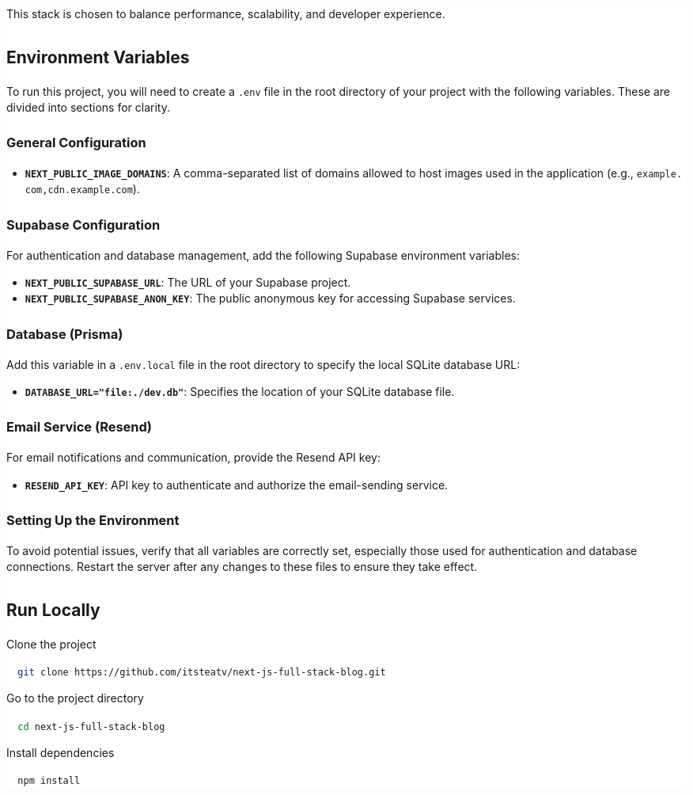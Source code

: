 This stack is chosen to balance performance, scalability, and developer experience.

## Environment Variables

To run this project, you will need to create a `.env` file in the root directory of your project with the following variables. These are divided into sections for clarity.

### General Configuration

- **`NEXT_PUBLIC_IMAGE_DOMAINS`**: A comma-separated list of domains allowed to host images used in the application (e.g., `example.com,cdn.example.com`).

### Supabase Configuration

For authentication and database management, add the following Supabase environment variables:

- **`NEXT_PUBLIC_SUPABASE_URL`**: The URL of your Supabase project.
- **`NEXT_PUBLIC_SUPABASE_ANON_KEY`**: The public anonymous key for accessing Supabase services.

### Database (Prisma)

Add this variable in a `.env.local` file in the root directory to specify the local SQLite database URL:

- **`DATABASE_URL="file:./dev.db"`**: Specifies the location of your SQLite database file.

### Email Service (Resend)

For email notifications and communication, provide the Resend API key:

- **`RESEND_API_KEY`**: API key to authenticate and authorize the email-sending service.

### Setting Up the Environment

To avoid potential issues, verify that all variables are correctly set, especially those used for authentication and database connections. Restart the server after any changes to these files to ensure they take effect.

## Run Locally

Clone the project

```bash
  git clone https://github.com/itsteatv/next-js-full-stack-blog.git
```

Go to the project directory

```bash
  cd next-js-full-stack-blog
```

Install dependencies

```bash
  npm install
```
